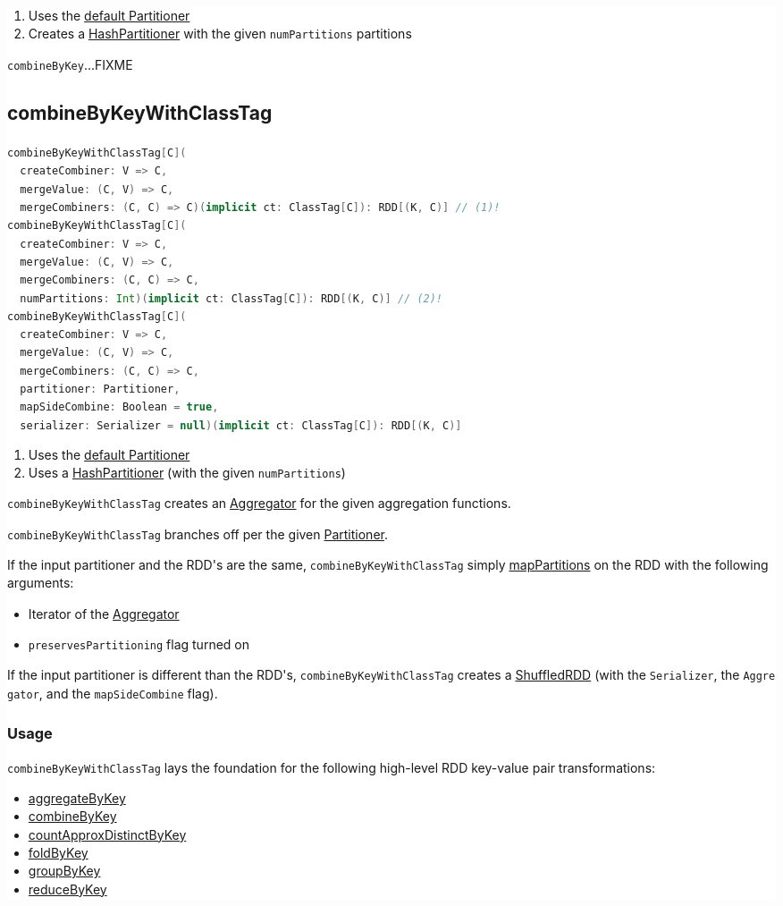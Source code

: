 1. Uses the [default Partitioner](Partitioner.md#defaultPartitioner)
2. Creates a [HashPartitioner](HashPartitioner.md) with the given `numPartitions` partitions

`combineByKey`...FIXME

## <span id="combineByKeyWithClassTag"> combineByKeyWithClassTag

```scala
combineByKeyWithClassTag[C](
  createCombiner: V => C,
  mergeValue: (C, V) => C,
  mergeCombiners: (C, C) => C)(implicit ct: ClassTag[C]): RDD[(K, C)] // (1)!
combineByKeyWithClassTag[C](
  createCombiner: V => C,
  mergeValue: (C, V) => C,
  mergeCombiners: (C, C) => C,
  numPartitions: Int)(implicit ct: ClassTag[C]): RDD[(K, C)] // (2)!
combineByKeyWithClassTag[C](
  createCombiner: V => C,
  mergeValue: (C, V) => C,
  mergeCombiners: (C, C) => C,
  partitioner: Partitioner,
  mapSideCombine: Boolean = true,
  serializer: Serializer = null)(implicit ct: ClassTag[C]): RDD[(K, C)]
```

1. Uses the [default Partitioner](Partitioner.md#defaultPartitioner)
2. Uses a [HashPartitioner](HashPartitioner.md) (with the given `numPartitions`)

`combineByKeyWithClassTag` creates an [Aggregator](Aggregator.md) for the given aggregation functions.

`combineByKeyWithClassTag` branches off per the given [Partitioner](Partitioner.md).

If the input partitioner and the RDD's are the same, `combineByKeyWithClassTag` simply [mapPartitions](spark-rdd-transformations.md#mapPartitions) on the RDD with the following arguments:

* Iterator of the [Aggregator](Aggregator.md#combineValuesByKey)

* `preservesPartitioning` flag turned on

If the input partitioner is different than the RDD's, `combineByKeyWithClassTag` creates a [ShuffledRDD](ShuffledRDD.md) (with the `Serializer`, the `Aggregator`, and the `mapSideCombine` flag).

### <span id="combineByKeyWithClassTag-usage"> Usage

`combineByKeyWithClassTag` lays the foundation for the following high-level RDD key-value pair transformations:

* [aggregateByKey](#aggregateByKey)
* [combineByKey](#combineByKey)
* [countApproxDistinctByKey](#countApproxDistinctByKey)
* [foldByKey](#foldByKey)
* [groupByKey](#groupByKey)
* [reduceByKey](#reduceByKey)
